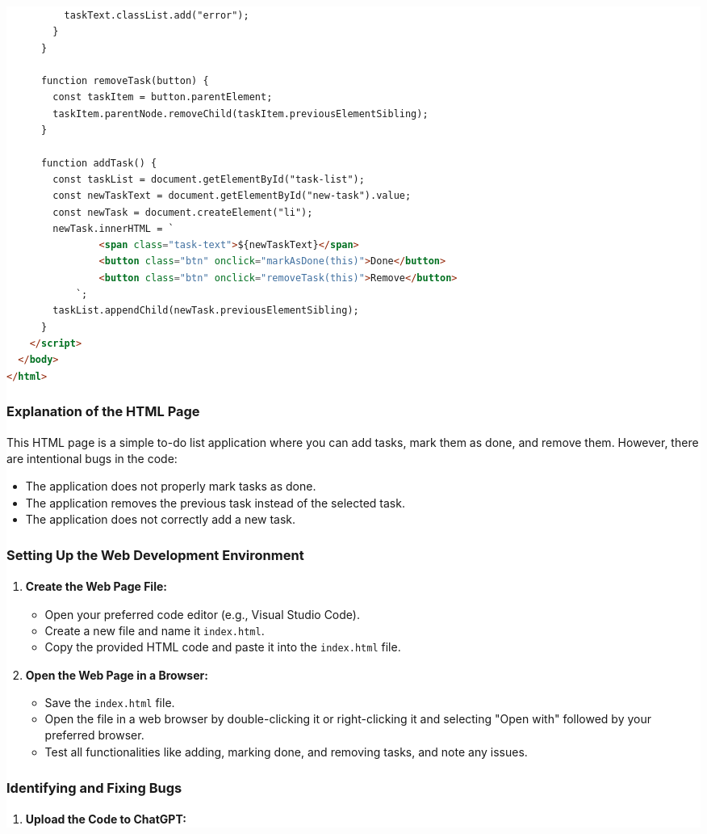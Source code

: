 ```html
          taskText.classList.add("error");
        }
      }

      function removeTask(button) {
        const taskItem = button.parentElement;
        taskItem.parentNode.removeChild(taskItem.previousElementSibling);
      }

      function addTask() {
        const taskList = document.getElementById("task-list");
        const newTaskText = document.getElementById("new-task").value;
        const newTask = document.createElement("li");
        newTask.innerHTML = `
                <span class="task-text">${newTaskText}</span>
                <button class="btn" onclick="markAsDone(this)">Done</button>
                <button class="btn" onclick="removeTask(this)">Remove</button>
            `;
        taskList.appendChild(newTask.previousElementSibling);
      }
    </script>
  </body>
</html>
```

### Explanation of the HTML Page

This HTML page is a simple to-do list application where you can add tasks, mark them as done, and remove them. However, there are intentional bugs in the code:

- The application does not properly mark tasks as done.
- The application removes the previous task instead of the selected task.
- The application does not correctly add a new task.

### Setting Up the Web Development Environment

1. **Create the Web Page File:**

   - Open your preferred code editor (e.g., Visual Studio Code).
   - Create a new file and name it `index.html`.
   - Copy the provided HTML code and paste it into the `index.html` file.

2. **Open the Web Page in a Browser:**

   - Save the `index.html` file.
   - Open the file in a web browser by double-clicking it or right-clicking it and selecting "Open with" followed by your preferred browser.
   - Test all functionalities like adding, marking done, and removing tasks, and note any issues.

### Identifying and Fixing Bugs

1. **Upload the Code to ChatGPT:**
